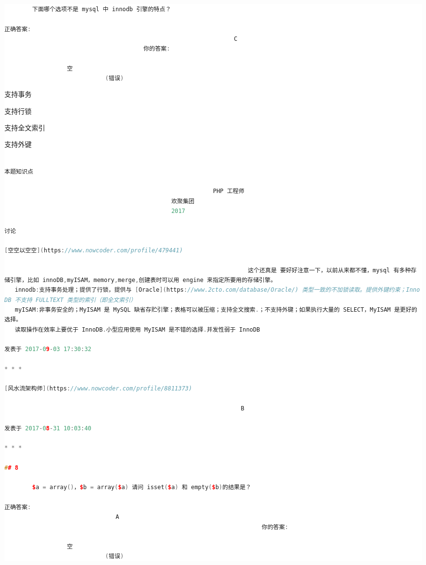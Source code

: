 ```cpp
        下面哪个选项不是 mysql 中 innodb 引擎的特点？

正确答案:
                                                                  C
                                        你的答案:

                  空
                             (错误)

```
支持事务
```cpp

```
支持行锁
```cpp

```
支持全文索引
```cpp

```
支持外键
```cpp

本题知识点

                                                            PHP 工程师 
                                                欢聚集团 
                                                2017 

讨论

[空空以空空](https://www.nowcoder.com/profile/479441)

                                                                      这个还真是 要好好注意一下，以前从来都不懂，mysql 有多种存储引擎，比如 innoDB,myISAM，memory,merge,创建表时可以用 engine 来指定所要用的存储引擎。 
   innodb:支持事务处理；提供了行锁，提供与 [Oracle](https://www.2cto.com/database/Oracle/) 类型一致的不加锁读取。提供外键约束；InnoDB 不支持 FULLTEXT 类型的索引（即全文索引） 
   myISAM:非事务安全的；MyISAM 是 MySQL 缺省存贮引擎；表格可以被压缩；支持全文搜索.；不支持外键；如果执行大量的 SELECT，MyISAM 是更好的选择。 
   读取操作在效率上要优于 InnoDB.小型应用使用 MyISAM 是不错的选择.并发性弱于 InnoDB 

发表于 2017-09-03 17:30:32

* * *

[风水流架构师](https://www.nowcoder.com/profile/8811373)

                                                                    B

发表于 2017-08-31 10:03:40

* * *

## 8

        $a = array()，$b = array($a) 请问 isset($a) 和 empty($b)的结果是？

正确答案:
                                A
                                                                          你的答案:

                  空
                             (错误)
```